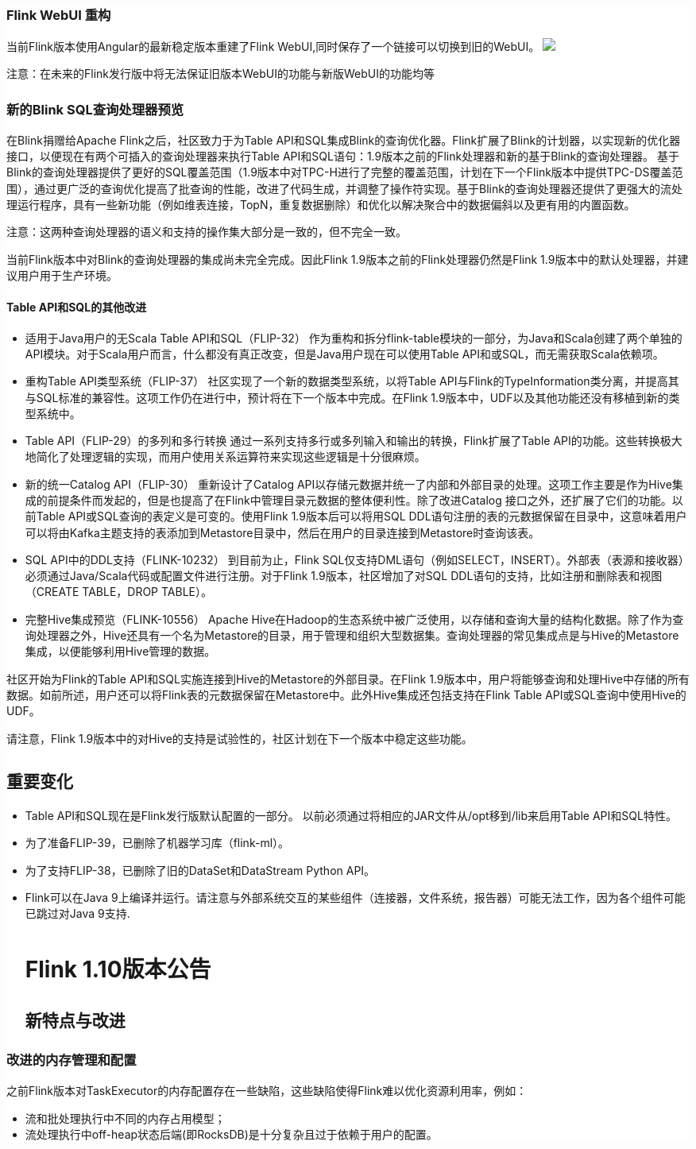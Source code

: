 ### Flink WebUI 重构
当前Flink版本使用Angular的最新稳定版本重建了Flink WebUI,同时保存了一个链接可以切换到旧的WebUI。
![](index_files/81a2943d-aebb-4d79-a185-b55204fc1856.png)

注意：在未来的Flink发行版中将无法保证旧版本WebUI的功能与新版WebUI的功能均等

### 新的Blink SQL查询处理器预览
在Blink捐赠给Apache Flink之后，社区致力于为Table API和SQL集成Blink的查询优化器。Flink扩展了Blink的计划器，以实现新的优化器接口，以便现在有两个可插入的查询处理器来执行Table API和SQL语句：1.9版本之前的Flink处理器和新的基于Blink的查询处理器。
基于Blink的查询处理器提供了更好的SQL覆盖范围（1.9版本中对TPC-H进行了完整的覆盖范围，计划在下一个Flink版本中提供TPC-DS覆盖范围），通过更广泛的查询优化提高了批查询的性能，改进了代码生成，并调整了操作符实现。基于Blink的查询处理器还提供了更强大的流处理运行程序，具有一些新功能（例如维表连接，TopN，重复数据删除）和优化以解决聚合中的数据偏斜以及更有用的内置函数。

注意：这两种查询处理器的语义和支持的操作集大部分是一致的，但不完全一致。

当前Flink版本中对Blink的查询处理器的集成尚未完全完成。因此Flink 1.9版本之前的Flink处理器仍然是Flink 1.9版本中的默认处理器，并建议用户用于生产环境。

#### Table API和SQL的其他改进
* 适用于Java用户的无Scala Table API和SQL（FLIP-32）
作为重构和拆分flink-table模块的一部分，为Java和Scala创建了两个单独的API模块。对于Scala用户而言，什么都没有真正改变，但是Java用户现在可以使用Table API和或SQL，而无需获取Scala依赖项。

* 重构Table API类型系统（FLIP-37）
社区实现了一个新的数据类型系统，以将Table API与Flink的TypeInformation类分离，并提高其与SQL标准的兼容性。这项工作仍在进行中，预计将在下一个版本中完成。在Flink 1.9版本中，UDF以及其他功能还没有移植到新的类型系统中。

* Table API（FLIP-29）的多列和多行转换
通过一系列支持多行或多列输入和输出的转换，Flink扩展了Table API的功能。这些转换极大地简化了处理逻辑的实现，而用户使用关系运算符来实现这些逻辑是十分很麻烦。

* 新的统一Catalog  API（FLIP-30）
重新设计了Catalog API以存储元数据并统一了内部和外部目录的处理。这项工作主要是作为Hive集成的前提条件而发起的，但是也提高了在Flink中管理目录元数据的整体便利性。除了改进Catalog 接口之外，还扩展了它们的功能。以前Table API或SQL查询的表定义是可变的。使用Flink 1.9版本后可以将用SQL DDL语句注册的表的元数据保留在目录中，这意味着用户可以将由Kafka主题支持的表添加到Metastore目录中，然后在用户的目录连接到Metastore时查询该表。

* SQL API中的DDL支持（FLINK-10232）
到目前为止，Flink SQL仅支持DML语句（例如SELECT，INSERT）。外部表（表源和接收器）必须通过Java/Scala代码或配置文件进行注册。对于Flink 1.9版本，社区增加了对SQL DDL语句的支持，比如注册和删除表和视图（CREATE TABLE，DROP TABLE）。

* 完整Hive集成预览（FLINK-10556）
Apache Hive在Hadoop的生态系统中被广泛使用，以存储和查询大量的结构化数据。除了作为查询处理器之外，Hive还具有一个名为Metastore的目录，用于管理和组织大型数据集。查询处理器的常见集成点是与Hive的Metastore集成，以便能够利用Hive管理的数据。

社区开始为Flink的Table API和SQL实施连接到Hive的Metastore的外部目录。在Flink 1.9版本中，用户将能够查询和处理Hive中存储的所有数据。如前所述，用户还可以将Flink表的元数据保留在Metastore中。此外Hive集成还包括支持在Flink Table API或SQL查询中使用Hive的UDF。

请注意，Flink 1.9版本中的对Hive的支持是试验性的，社区计划在下一个版本中稳定这些功能。

## 重要变化
* Table API和SQL现在是Flink发行版默认配置的一部分。 以前必须通过将相应的JAR文件从<flink-home>/opt移到<flink-home>/lib来启用Table API和SQL特性。
* 为了准备FLIP-39，已删除了机器学习库（flink-ml）。
* 为了支持FLIP-38，已删除了旧的DataSet和DataStream Python API。
* Flink可以在Java 9上编译并运行。请注意与外部系统交互的某些组件（连接器，文件系统，报告器）可能无法工作，因为各个组件可能已跳过对Java 9支持.
  
  # Flink 1.10版本公告
  ## 新特点与改进
### 改进的内存管理和配置
之前Flink版本对TaskExecutor的内存配置存在一些缺陷，这些缺陷使得Flink难以优化资源利用率，例如：
* 流和批处理执行中不同的内存占用模型；
* 流处理执行中off-heap状态后端(即RocksDB)是十分复杂且过于依赖于用户的配置。
